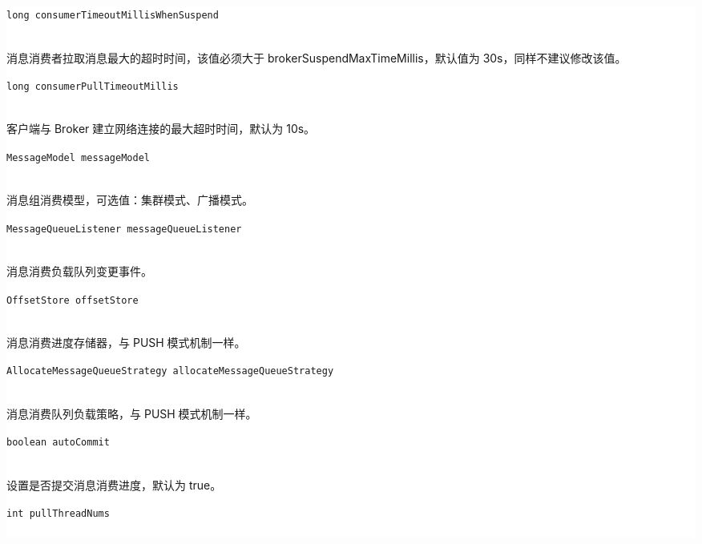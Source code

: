 ```
long consumerTimeoutMillisWhenSuspend


```

消息消费者拉取消息最大的超时时间，该值必须大于 brokerSuspendMaxTimeMillis，默认值为 30s，同样不建议修改该值。

```
long consumerPullTimeoutMillis


```

客户端与 Broker 建立网络连接的最大超时时间，默认为 10s。

```
MessageModel messageModel


```

消息组消费模型，可选值：集群模式、广播模式。

```
MessageQueueListener messageQueueListener


```

消息消费负载队列变更事件。

```
OffsetStore offsetStore


```

消息消费进度存储器，与 PUSH 模式机制一样。

```
AllocateMessageQueueStrategy allocateMessageQueueStrategy


```

消息消费队列负载策略，与 PUSH 模式机制一样。

```
boolean autoCommit


```

设置是否提交消息消费进度，默认为 true。

```
int pullThreadNums


```
